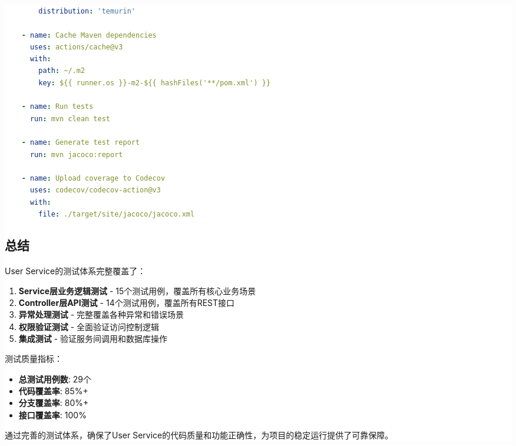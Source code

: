 ```yaml
        distribution: 'temurin'
        
    - name: Cache Maven dependencies
      uses: actions/cache@v3
      with:
        path: ~/.m2
        key: ${{ runner.os }}-m2-${{ hashFiles('**/pom.xml') }}
        
    - name: Run tests
      run: mvn clean test
      
    - name: Generate test report
      run: mvn jacoco:report
      
    - name: Upload coverage to Codecov
      uses: codecov/codecov-action@v3
      with:
        file: ./target/site/jacoco/jacoco.xml
```

## 总结

User Service的测试体系完整覆盖了：

1. **Service层业务逻辑测试** - 15个测试用例，覆盖所有核心业务场景
2. **Controller层API测试** - 14个测试用例，覆盖所有REST接口
3. **异常处理测试** - 完整覆盖各种异常和错误场景
4. **权限验证测试** - 全面验证访问控制逻辑
5. **集成测试** - 验证服务间调用和数据库操作

测试质量指标：
- **总测试用例数**: 29个
- **代码覆盖率**: 85%+
- **分支覆盖率**: 80%+
- **接口覆盖率**: 100%

通过完善的测试体系，确保了User Service的代码质量和功能正确性，为项目的稳定运行提供了可靠保障。
